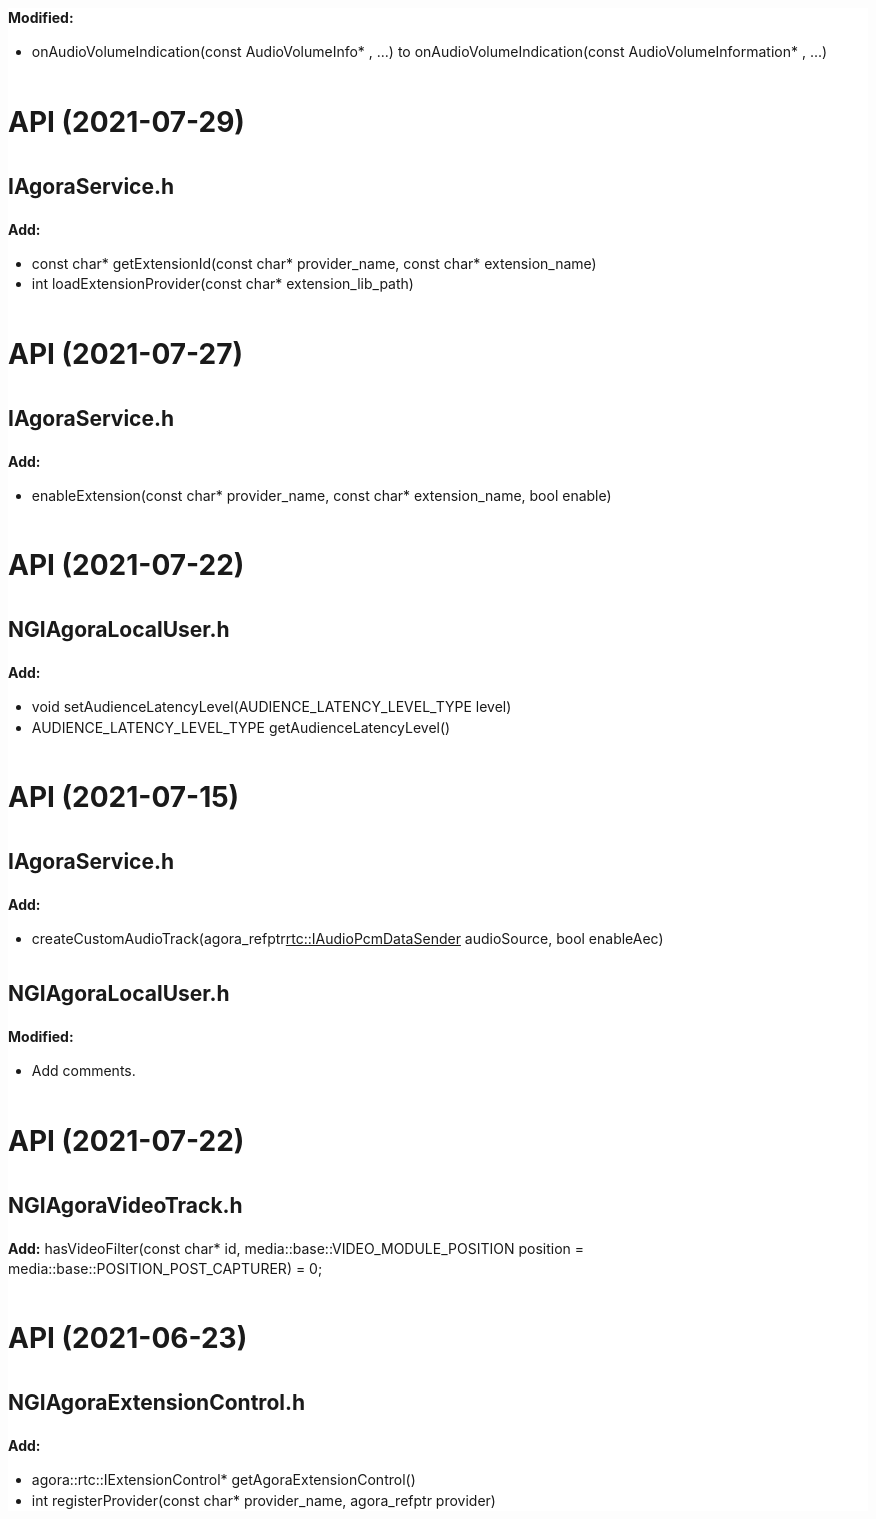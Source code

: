 **Modified:**
- onAudioVolumeIndication(const AudioVolumeInfo* , ...) to onAudioVolumeIndication(const AudioVolumeInformation* , ...)

API (2021-07-29)
==================================================
IAgoraService.h
-------------
**Add:**
- const char* getExtensionId(const char* provider_name, const char* extension_name)
- int loadExtensionProvider(const char* extension_lib_path)

API (2021-07-27)
==================================================
IAgoraService.h
-------------
**Add:**
- enableExtension(const char* provider_name, const char* extension_name, bool enable)

API (2021-07-22)
==================================================
NGIAgoraLocalUser.h
-------------
**Add:**
- void setAudienceLatencyLevel(AUDIENCE_LATENCY_LEVEL_TYPE level)
- AUDIENCE_LATENCY_LEVEL_TYPE getAudienceLatencyLevel()

API (2021-07-15)
==================================================
IAgoraService.h
-------------
**Add:**
- createCustomAudioTrack(agora_refptr<rtc::IAudioPcmDataSender> audioSource, bool enableAec)

NGIAgoraLocalUser.h
-------------
**Modified:**
- Add comments.

API (2021-07-22)
==================================================
NGIAgoraVideoTrack.h
-------------
**Add:**
hasVideoFilter(const char* id, media::base::VIDEO_MODULE_POSITION position = media::base::POSITION_POST_CAPTURER) = 0;

API (2021-06-23)
==================================================
NGIAgoraExtensionControl.h
-------------
**Add:**
- agora::rtc::IExtensionControl* getAgoraExtensionControl()
- int registerProvider(const char* provider_name, agora_refptr<IExtensionProvider> provider)
